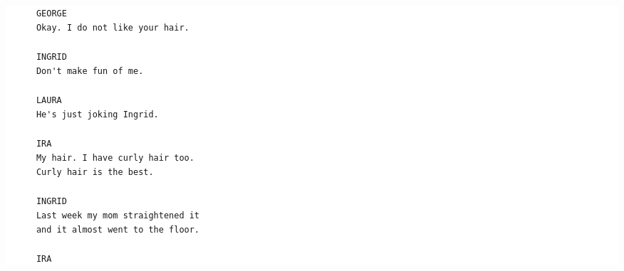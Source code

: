           GEORGE
          Okay. I do not like your hair.

          INGRID
          Don't make fun of me.

          LAURA
          He's just joking Ingrid.

          IRA
          My hair. I have curly hair too.
          Curly hair is the best.

          INGRID
          Last week my mom straightened it
          and it almost went to the floor.

          IRA
